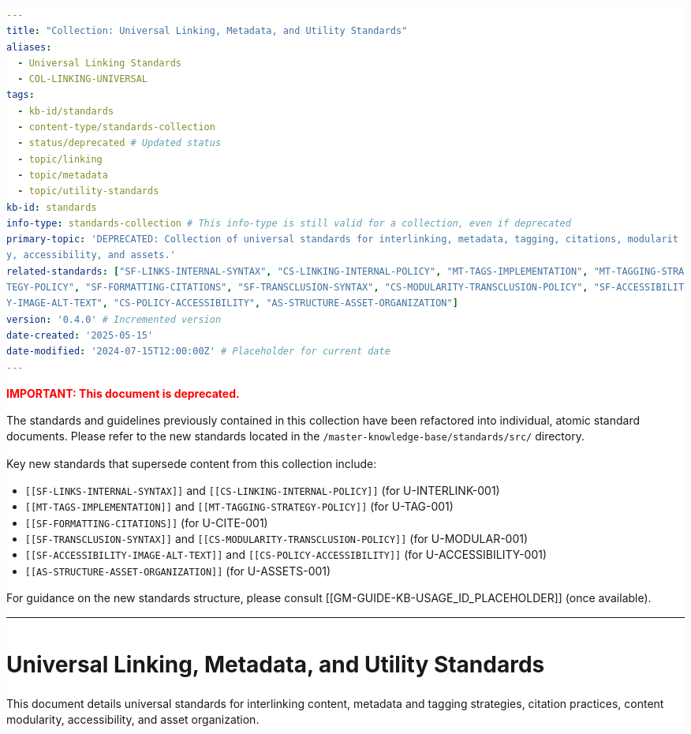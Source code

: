 ```yaml
---
title: "Collection: Universal Linking, Metadata, and Utility Standards"
aliases:
  - Universal Linking Standards
  - COL-LINKING-UNIVERSAL
tags:
  - kb-id/standards
  - content-type/standards-collection
  - status/deprecated # Updated status
  - topic/linking
  - topic/metadata
  - topic/utility-standards
kb-id: standards
info-type: standards-collection # This info-type is still valid for a collection, even if deprecated
primary-topic: 'DEPRECATED: Collection of universal standards for interlinking, metadata, tagging, citations, modularity, accessibility, and assets.'
related-standards: ["SF-LINKS-INTERNAL-SYNTAX", "CS-LINKING-INTERNAL-POLICY", "MT-TAGS-IMPLEMENTATION", "MT-TAGGING-STRATEGY-POLICY", "SF-FORMATTING-CITATIONS", "SF-TRANSCLUSION-SYNTAX", "CS-MODULARITY-TRANSCLUSION-POLICY", "SF-ACCESSIBILITY-IMAGE-ALT-TEXT", "CS-POLICY-ACCESSIBILITY", "AS-STRUCTURE-ASSET-ORGANIZATION"]
version: '0.4.0' # Incremented version
date-created: '2025-05-15'
date-modified: '2024-07-15T12:00:00Z' # Placeholder for current date
---
```


**<font color="red">IMPORTANT: This document is deprecated.</font>**

The standards and guidelines previously contained in this collection have been refactored into individual, atomic standard documents. Please refer to the new standards located in the `/master-knowledge-base/standards/src/` directory.

Key new standards that supersede content from this collection include:
*   `[[SF-LINKS-INTERNAL-SYNTAX]]` and `[[CS-LINKING-INTERNAL-POLICY]]` (for U-INTERLINK-001)
*   `[[MT-TAGS-IMPLEMENTATION]]` and `[[MT-TAGGING-STRATEGY-POLICY]]` (for U-TAG-001)
*   `[[SF-FORMATTING-CITATIONS]]` (for U-CITE-001)
*   `[[SF-TRANSCLUSION-SYNTAX]]` and `[[CS-MODULARITY-TRANSCLUSION-POLICY]]` (for U-MODULAR-001)
*   `[[SF-ACCESSIBILITY-IMAGE-ALT-TEXT]]` and `[[CS-POLICY-ACCESSIBILITY]]` (for U-ACCESSIBILITY-001)
*   `[[AS-STRUCTURE-ASSET-ORGANIZATION]]` (for U-ASSETS-001)

For guidance on the new standards structure, please consult [[GM-GUIDE-KB-USAGE_ID_PLACEHOLDER]] (once available).

---

# Universal Linking, Metadata, and Utility Standards

This document details universal standards for interlinking content, metadata and tagging strategies, citation practices, content modularity, accessibility, and asset organization.
